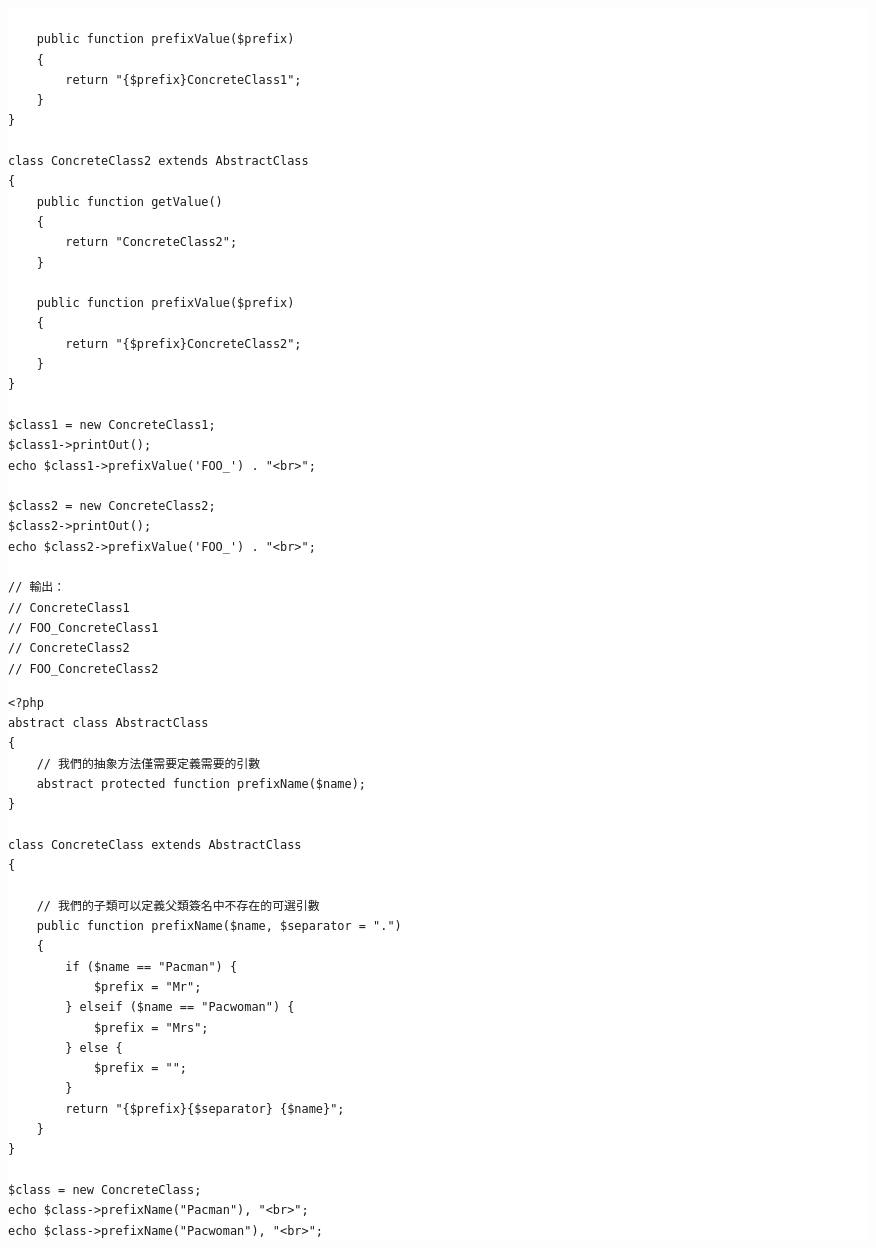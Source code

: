 ```

    public function prefixValue($prefix)
    {
        return "{$prefix}ConcreteClass1";
    }
}

class ConcreteClass2 extends AbstractClass
{
    public function getValue()
    {
        return "ConcreteClass2";
    }

    public function prefixValue($prefix)
    {
        return "{$prefix}ConcreteClass2";
    }
}

$class1 = new ConcreteClass1;
$class1->printOut();
echo $class1->prefixValue('FOO_') . "<br>";

$class2 = new ConcreteClass2;
$class2->printOut();
echo $class2->prefixValue('FOO_') . "<br>";

// 輸出：
// ConcreteClass1
// FOO_ConcreteClass1
// ConcreteClass2
// FOO_ConcreteClass2

```

```
<?php
abstract class AbstractClass
{
    // 我們的抽象方法僅需要定義需要的引數
    abstract protected function prefixName($name);
}

class ConcreteClass extends AbstractClass
{

    // 我們的子類可以定義父類簽名中不存在的可選引數
    public function prefixName($name, $separator = ".")
    {
        if ($name == "Pacman") {
            $prefix = "Mr";
        } elseif ($name == "Pacwoman") {
            $prefix = "Mrs";
        } else {
            $prefix = "";
        }
        return "{$prefix}{$separator} {$name}";
    }
}

$class = new ConcreteClass;
echo $class->prefixName("Pacman"), "<br>";
echo $class->prefixName("Pacwoman"), "<br>";
```